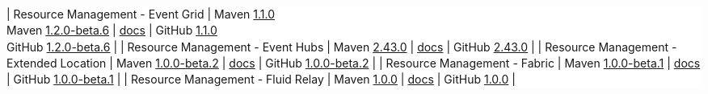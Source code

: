 | Resource Management - Event Grid | Maven [1.1.0](https://search.maven.org/artifact/com.azure.resourcemanager/azure-resourcemanager-eventgrid/1.1.0/jar/)<br>Maven [1.2.0-beta.6](https://search.maven.org/artifact/com.azure.resourcemanager/azure-resourcemanager-eventgrid/1.2.0-beta.6/jar/) | [docs](/java/api/overview/azure/resourcemanager-eventgrid-readme) | GitHub [1.1.0](https://github.com/Azure/azure-sdk-for-java/tree/azure-resourcemanager-eventgrid_1.1.0/sdk/eventgrid/azure-resourcemanager-eventgrid/)<br>GitHub [1.2.0-beta.6](https://github.com/Azure/azure-sdk-for-java/tree/azure-resourcemanager-eventgrid_1.2.0-beta.6/sdk/eventgrid/azure-resourcemanager-eventgrid/) |
| Resource Management - Event Hubs | Maven [2.43.0](https://search.maven.org/artifact/com.azure.resourcemanager/azure-resourcemanager-eventhubs/2.43.0/jar/) | [docs](/java/api/overview/azure/resourcemanager-eventhubs-readme) | GitHub [2.43.0](https://github.com/Azure/azure-sdk-for-java/tree/azure-resourcemanager-eventhubs_2.43.0/sdk/resourcemanager/azure-resourcemanager-eventhubs/) |
| Resource Management - Extended Location | Maven [1.0.0-beta.2](https://search.maven.org/artifact/com.azure.resourcemanager/azure-resourcemanager-extendedlocation/1.0.0-beta.2/jar/) | [docs](/java/api/overview/azure/resourcemanager-extendedlocation-readme?view=azure-java-preview&amp;preserve-view=true) | GitHub [1.0.0-beta.2](https://github.com/Azure/azure-sdk-for-java/tree/azure-resourcemanager-extendedlocation_1.0.0-beta.2/sdk/extendedlocation/azure-resourcemanager-extendedlocation/) |
| Resource Management - Fabric | Maven [1.0.0-beta.1](https://search.maven.org/artifact/com.azure.resourcemanager/azure-resourcemanager-fabric/1.0.0-beta.1/jar/) | [docs](/java/api/overview/azure/resourcemanager-fabric-readme?view=azure-java-preview&amp;preserve-view=true) | GitHub [1.0.0-beta.1](https://github.com/Azure/azure-sdk-for-java/tree/azure-resourcemanager-fabric_1.0.0-beta.1/sdk/fabric/azure-resourcemanager-fabric/) |
| Resource Management - Fluid Relay | Maven [1.0.0](https://search.maven.org/artifact/com.azure.resourcemanager/azure-resourcemanager-fluidrelay/1.0.0/jar/) | [docs](/java/api/overview/azure/resourcemanager-fluidrelay-readme) | GitHub [1.0.0](https://github.com/Azure/azure-sdk-for-java/tree/azure-resourcemanager-fluidrelay_1.0.0/sdk/fluidrelay/azure-resourcemanager-fluidrelay/) |
